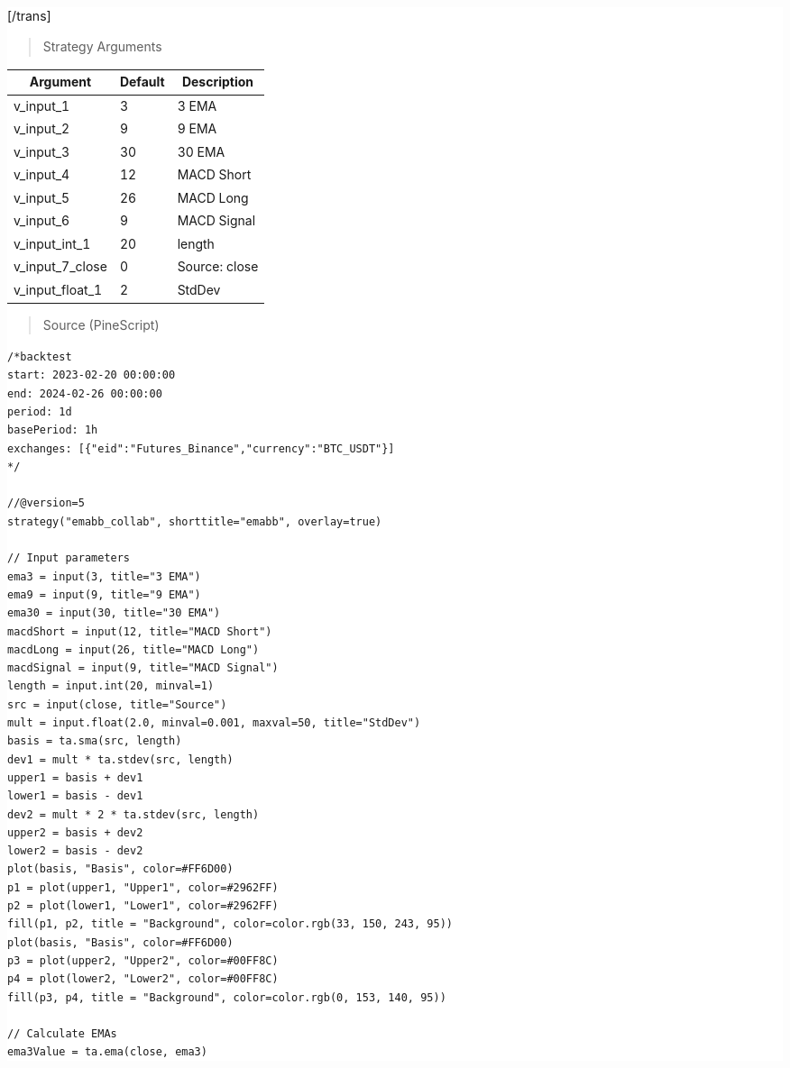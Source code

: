 [/trans]

> Strategy Arguments



|Argument|Default|Description|
|----|----|----|
|v_input_1|3|3 EMA|
|v_input_2|9|9 EMA|
|v_input_3|30|30 EMA|
|v_input_4|12|MACD Short|
|v_input_5|26|MACD Long|
|v_input_6|9|MACD Signal|
|v_input_int_1|20|length|
|v_input_7_close|0|Source: close|high|low|open|hl2|hlc3|hlcc4|ohlc4|
|v_input_float_1|2|StdDev|


> Source (PineScript)

``` pinescript
/*backtest
start: 2023-02-20 00:00:00
end: 2024-02-26 00:00:00
period: 1d
basePeriod: 1h
exchanges: [{"eid":"Futures_Binance","currency":"BTC_USDT"}]
*/

//@version=5
strategy("emabb_collab", shorttitle="emabb", overlay=true)

// Input parameters
ema3 = input(3, title="3 EMA")
ema9 = input(9, title="9 EMA")
ema30 = input(30, title="30 EMA")
macdShort = input(12, title="MACD Short")
macdLong = input(26, title="MACD Long")
macdSignal = input(9, title="MACD Signal")
length = input.int(20, minval=1)
src = input(close, title="Source")
mult = input.float(2.0, minval=0.001, maxval=50, title="StdDev")
basis = ta.sma(src, length)
dev1 = mult * ta.stdev(src, length)
upper1 = basis + dev1
lower1 = basis - dev1
dev2 = mult * 2 * ta.stdev(src, length)
upper2 = basis + dev2
lower2 = basis - dev2
plot(basis, "Basis", color=#FF6D00)
p1 = plot(upper1, "Upper1", color=#2962FF)
p2 = plot(lower1, "Lower1", color=#2962FF)
fill(p1, p2, title = "Background", color=color.rgb(33, 150, 243, 95))
plot(basis, "Basis", color=#FF6D00)
p3 = plot(upper2, "Upper2", color=#00FF8C)
p4 = plot(lower2, "Lower2", color=#00FF8C)
fill(p3, p4, title = "Background", color=color.rgb(0, 153, 140, 95))

// Calculate EMAs
ema3Value = ta.ema(close, ema3)
```